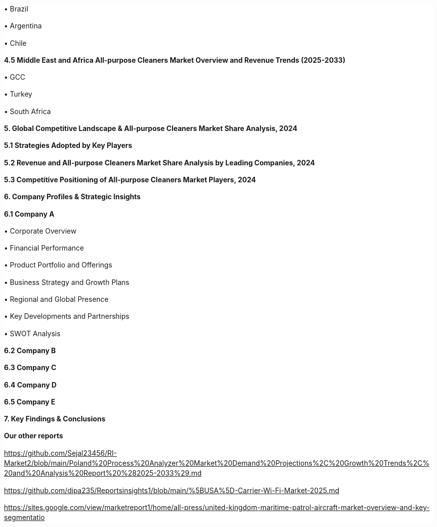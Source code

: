 • Brazil

• Argentina

• Chile

<strong>4.5 Middle East and Africa All-purpose Cleaners Market Overview and Revenue Trends (2025-2033)</strong>

• GCC

• Turkey

• South Africa

<strong>5. Global Competitive Landscape & All-purpose Cleaners Market Share Analysis, 2024</strong>

<strong>5.1 Strategies Adopted by Key Players</strong>

<strong>5.2 Revenue and All-purpose Cleaners Market Share Analysis by Leading Companies, 2024</strong>

<strong>5.3 Competitive Positioning of All-purpose Cleaners Market Players, 2024</strong>

<strong>6. Company Profiles & Strategic Insights</strong>

<strong>6.1 Company A</strong>

• Corporate Overview

• Financial Performance

• Product Portfolio and Offerings

• Business Strategy and Growth Plans

• Regional and Global Presence

• Key Developments and Partnerships

• SWOT Analysis

<strong>6.2 Company B</strong>

<strong>6.3 Company C</strong>

<strong>6.4 Company D</strong>

<strong>6.5 Company E</strong>

<strong>7. Key Findings & Conclusions</strong>

<strong>Our other reports</strong>

<a href=https://github.com/Sejal23456/RI-Market2/blob/main/Poland%20Process%20Analyzer%20Market%20Demand%20Projections%2C%20Growth%20Trends%2C%20and%20Analysis%20Report%20%282025-2033%29.md>https://github.com/Sejal23456/RI-Market2/blob/main/Poland%20Process%20Analyzer%20Market%20Demand%20Projections%2C%20Growth%20Trends%2C%20and%20Analysis%20Report%20%282025-2033%29.md</a>

<a href=https://github.com/dipa235/Reportsinsights1/blob/main/%5BUSA%5D-Carrier-Wi-Fi-Market-2025.md>https://github.com/dipa235/Reportsinsights1/blob/main/%5BUSA%5D-Carrier-Wi-Fi-Market-2025.md</a>

<a href=https://sites.google.com/view/marketreport1/home/all-press/united-kingdom-maritime-patrol-aircraft-market-overview-and-key-segmentatio>https://sites.google.com/view/marketreport1/home/all-press/united-kingdom-maritime-patrol-aircraft-market-overview-and-key-segmentatio</a>
